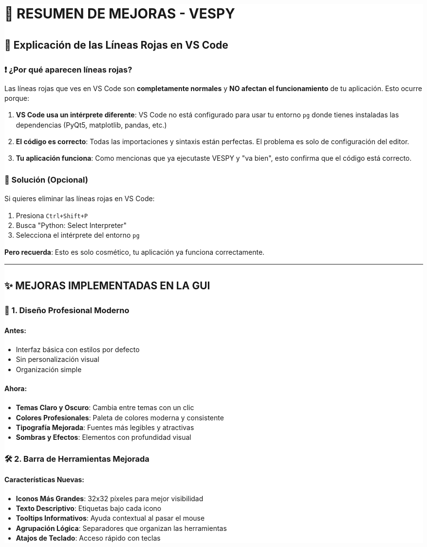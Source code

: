 # 🚀 RESUMEN DE MEJORAS - VESPY

## 📝 Explicación de las Líneas Rojas en VS Code

### ❗ ¿Por qué aparecen líneas rojas?

Las líneas rojas que ves en VS Code son **completamente normales** y **NO afectan el funcionamiento** de tu aplicación. Esto ocurre porque:

1. **VS Code usa un intérprete diferente**: VS Code no está configurado para usar tu entorno `pg` donde tienes instaladas las dependencias (PyQt5, matplotlib, pandas, etc.)

2. **El código es correcto**: Todas las importaciones y sintaxis están perfectas. El problema es solo de configuración del editor.

3. **Tu aplicación funciona**: Como mencionas que ya ejecutaste VESPY y "va bien", esto confirma que el código está correcto.

### 🔧 Solución (Opcional)

Si quieres eliminar las líneas rojas en VS Code:

1. Presiona `Ctrl+Shift+P` 
2. Busca "Python: Select Interpreter"
3. Selecciona el intérprete del entorno `pg`

**Pero recuerda**: Esto es solo cosmético, tu aplicación ya funciona correctamente.

---

## ✨ MEJORAS IMPLEMENTADAS EN LA GUI

### 🎨 1. Diseño Profesional Moderno

#### **Antes:**
- Interfaz básica con estilos por defecto
- Sin personalización visual
- Organización simple

#### **Ahora:**
- **Temas Claro y Oscuro**: Cambia entre temas con un clic
- **Colores Profesionales**: Paleta de colores moderna y consistente
- **Tipografía Mejorada**: Fuentes más legibles y atractivas
- **Sombras y Efectos**: Elementos con profundidad visual

### 🛠️ 2. Barra de Herramientas Mejorada

#### **Características Nuevas:**
- **Iconos Más Grandes**: 32x32 píxeles para mejor visibilidad
- **Texto Descriptivo**: Etiquetas bajo cada icono
- **Tooltips Informativos**: Ayuda contextual al pasar el mouse
- **Agrupación Lógica**: Separadores que organizan las herramientas
- **Atajos de Teclado**: Acceso rápido con teclas
